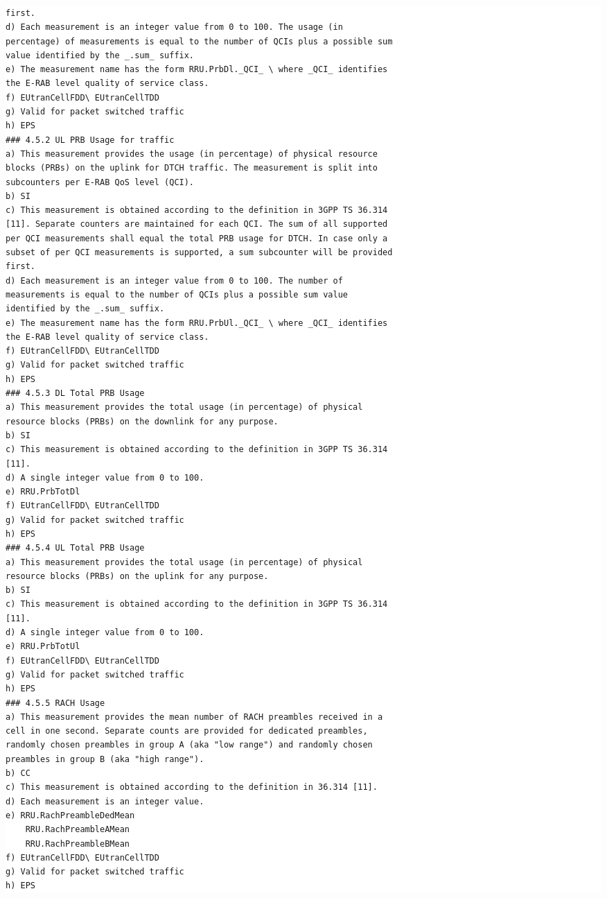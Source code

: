 ```{=html}
first.
d) Each measurement is an integer value from 0 to 100. The usage (in
percentage) of measurements is equal to the number of QCIs plus a possible sum
value identified by the _.sum_ suffix.
e) The measurement name has the form RRU.PrbDl._QCI_ \ where _QCI_ identifies
the E-RAB level quality of service class.
f) EUtranCellFDD\ EUtranCellTDD
g) Valid for packet switched traffic
h) EPS
### 4.5.2 UL PRB Usage for traffic
a) This measurement provides the usage (in percentage) of physical resource
blocks (PRBs) on the uplink for DTCH traffic. The measurement is split into
subcounters per E-RAB QoS level (QCI).
b) SI
c) This measurement is obtained according to the definition in 3GPP TS 36.314
[11]. Separate counters are maintained for each QCI. The sum of all supported
per QCI measurements shall equal the total PRB usage for DTCH. In case only a
subset of per QCI measurements is supported, a sum subcounter will be provided
first.
d) Each measurement is an integer value from 0 to 100. The number of
measurements is equal to the number of QCIs plus a possible sum value
identified by the _.sum_ suffix.
e) The measurement name has the form RRU.PrbUl._QCI_ \ where _QCI_ identifies
the E-RAB level quality of service class.
f) EUtranCellFDD\ EUtranCellTDD
g) Valid for packet switched traffic
h) EPS
### 4.5.3 DL Total PRB Usage
a) This measurement provides the total usage (in percentage) of physical
resource blocks (PRBs) on the downlink for any purpose.
b) SI
c) This measurement is obtained according to the definition in 3GPP TS 36.314
[11].
d) A single integer value from 0 to 100.
e) RRU.PrbTotDl
f) EUtranCellFDD\ EUtranCellTDD
g) Valid for packet switched traffic
h) EPS
### 4.5.4 UL Total PRB Usage
a) This measurement provides the total usage (in percentage) of physical
resource blocks (PRBs) on the uplink for any purpose.
b) SI
c) This measurement is obtained according to the definition in 3GPP TS 36.314
[11].
d) A single integer value from 0 to 100.
e) RRU.PrbTotUl
f) EUtranCellFDD\ EUtranCellTDD
g) Valid for packet switched traffic
h) EPS
### 4.5.5 RACH Usage
a) This measurement provides the mean number of RACH preambles received in a
cell in one second. Separate counts are provided for dedicated preambles,
randomly chosen preambles in group A (aka "low range") and randomly chosen
preambles in group B (aka "high range").
b) CC
c) This measurement is obtained according to the definition in 36.314 [11].
d) Each measurement is an integer value.
e) RRU.RachPreambleDedMean
    RRU.RachPreambleAMean
    RRU.RachPreambleBMean
f) EUtranCellFDD\ EUtranCellTDD
g) Valid for packet switched traffic
h) EPS
```